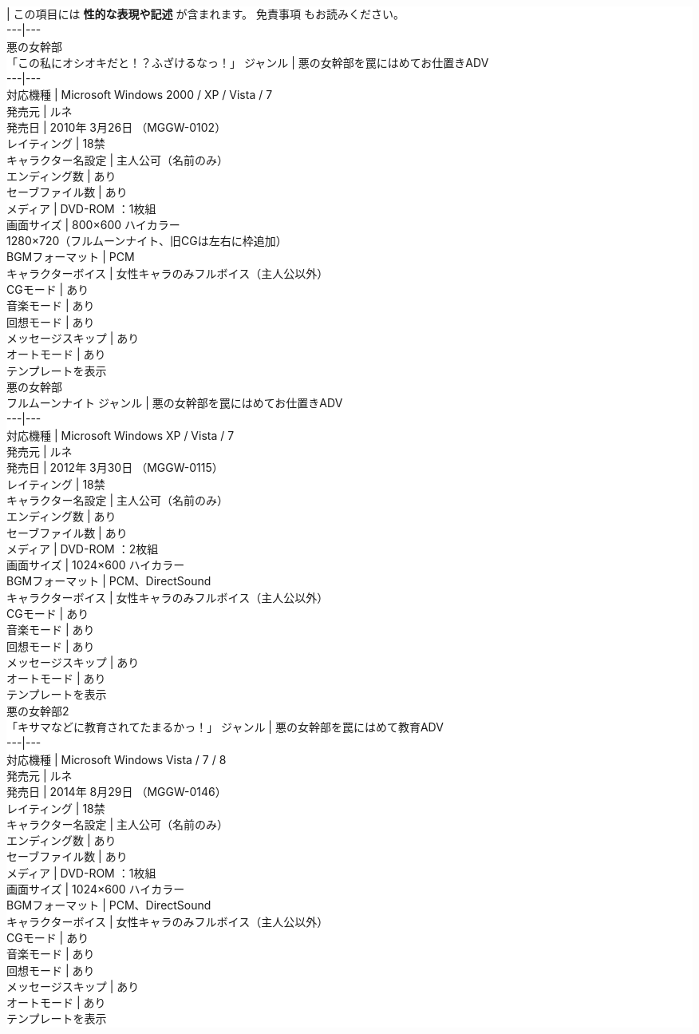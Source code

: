 |  この項目には **性的な表現や記述** が含まれます。  免責事項  もお読みください。  
---|---  
悪の女幹部  
「この私にオシオキだと！？ふざけるなっ！」  ジャンル  |  悪の女幹部を罠にはめてお仕置きADV   
---|---  
対応機種  |  Microsoft Windows  2000  /  XP  /  Vista  /  7   
発売元  |  ルネ   
発売日  |  2010年  3月26日  （MGGW-0102）   
レイティング  |  18禁   
キャラクター名設定  |  主人公可（名前のみ）   
エンディング数  |  あり   
セーブファイル数  |  あり   
メディア  |  DVD-ROM  ：1枚組   
画面サイズ  |  800×600 ハイカラー   
1280×720（フルムーンナイト、旧CGは左右に枠追加）  
BGMフォーマット  |  PCM   
キャラクターボイス  |  女性キャラのみフルボイス（主人公以外）   
CGモード  |  あり   
音楽モード  |  あり   
回想モード  |  あり   
メッセージスキップ  |  あり   
オートモード  |  あり   
テンプレートを表示  
悪の女幹部  
フルムーンナイト  ジャンル  |  悪の女幹部を罠にはめてお仕置きADV   
---|---  
対応機種  |  Microsoft Windows  XP  /  Vista  /  7   
発売元  |  ルネ   
発売日  |  2012年  3月30日  （MGGW-0115）   
レイティング  |  18禁   
キャラクター名設定  |  主人公可（名前のみ）   
エンディング数  |  あり   
セーブファイル数  |  あり   
メディア  |  DVD-ROM  ：2枚組   
画面サイズ  |  1024×600 ハイカラー   
BGMフォーマット  |  PCM、DirectSound   
キャラクターボイス  |  女性キャラのみフルボイス（主人公以外）   
CGモード  |  あり   
音楽モード  |  あり   
回想モード  |  あり   
メッセージスキップ  |  あり   
オートモード  |  あり   
テンプレートを表示  
悪の女幹部2  
「キサマなどに教育されてたまるかっ！」  ジャンル  |  悪の女幹部を罠にはめて教育ADV   
---|---  
対応機種  |  Microsoft Windows  Vista  /  7  /  8   
発売元  |  ルネ   
発売日  |  2014年  8月29日  （MGGW-0146）   
レイティング  |  18禁   
キャラクター名設定  |  主人公可（名前のみ）   
エンディング数  |  あり   
セーブファイル数  |  あり   
メディア  |  DVD-ROM  ：1枚組   
画面サイズ  |  1024×600 ハイカラー   
BGMフォーマット  |  PCM、DirectSound   
キャラクターボイス  |  女性キャラのみフルボイス（主人公以外）   
CGモード  |  あり   
音楽モード  |  あり   
回想モード  |  あり   
メッセージスキップ  |  あり   
オートモード  |  あり   
テンプレートを表示  
